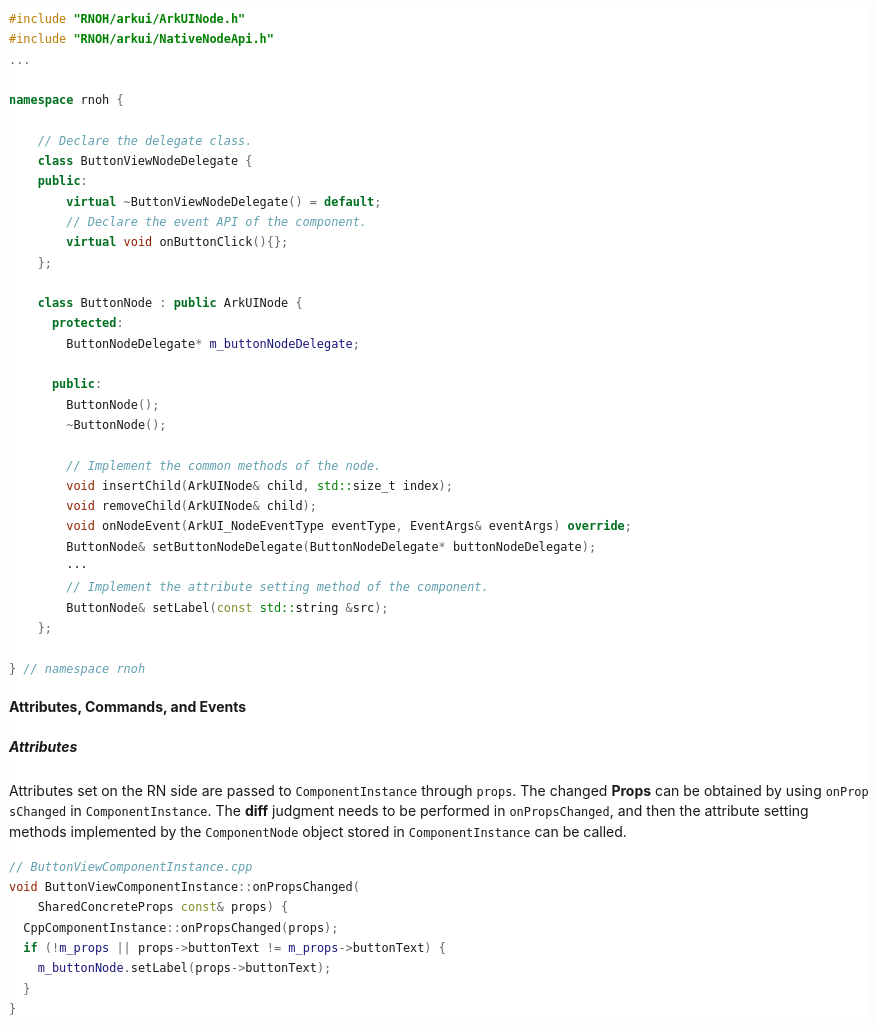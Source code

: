 ````cpp
#include "RNOH/arkui/ArkUINode.h"
#include "RNOH/arkui/NativeNodeApi.h"
...

namespace rnoh {

    // Declare the delegate class.
    class ButtonViewNodeDelegate {
    public:
        virtual ~ButtonViewNodeDelegate() = default;
        // Declare the event API of the component.
        virtual void onButtonClick(){};
    };

    class ButtonNode : public ArkUINode {
      protected:
        ButtonNodeDelegate* m_buttonNodeDelegate;

      public:
        ButtonNode();
        ~ButtonNode();

        // Implement the common methods of the node.
        void insertChild(ArkUINode& child, std::size_t index);
        void removeChild(ArkUINode& child);
        void onNodeEvent(ArkUI_NodeEventType eventType, EventArgs& eventArgs) override;
        ButtonNode& setButtonNodeDelegate(ButtonNodeDelegate* buttonNodeDelegate);
        ···
        // Implement the attribute setting method of the component.
        ButtonNode& setLabel(const std::string &src);
    };

} // namespace rnoh
````

#### Attributes, Commands, and Events

##### Attributes

Attributes set on the RN side are passed to `ComponentInstance` through `props`. The changed **Props** can be obtained by using `onPropsChanged` in `ComponentInstance`. The **diff** judgment needs to be performed in `onPropsChanged`, and then the attribute setting methods implemented by the `ComponentNode` object stored in `ComponentInstance` can be called.

```CPP
// ButtonViewComponentInstance.cpp
void ButtonViewComponentInstance::onPropsChanged(
    SharedConcreteProps const& props) {
  CppComponentInstance::onPropsChanged(props);
  if (!m_props || props->buttonText != m_props->buttonText) {
    m_buttonNode.setLabel(props->buttonText);
  }
}
```
